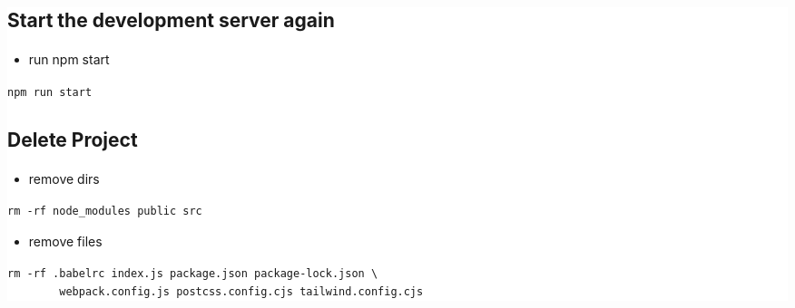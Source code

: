 ## Start the development server again
- run npm start
```
npm run start
```

## Delete Project
- remove dirs
```
rm -rf node_modules public src
```

- remove files
```
rm -rf .babelrc index.js package.json package-lock.json \
        webpack.config.js postcss.config.cjs tailwind.config.cjs
```

